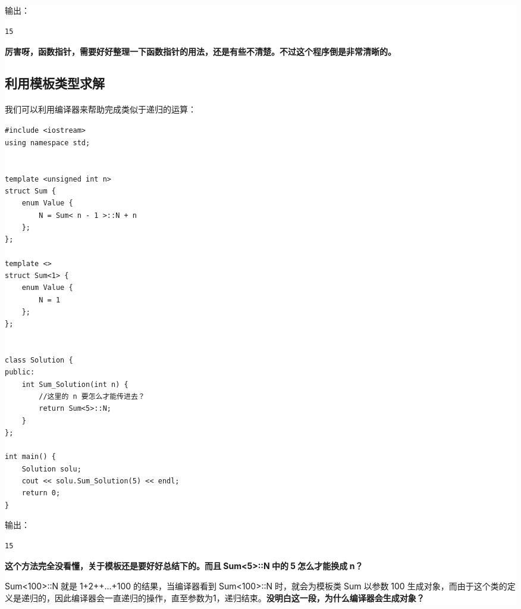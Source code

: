

输出：


    15


**厉害呀，函数指针，需要好好整理一下函数指针的用法，还是有些不清楚。不过这个程序倒是非常清晰的。**


## 利用模板类型求解


我们可以利用编译器来帮助完成类似于递归的运算：


    #include <iostream>
    using namespace std;


    template <unsigned int n>
    struct Sum {
    	enum Value {
    		N = Sum< n - 1 >::N + n
    	};
    };

    template <>
    struct Sum<1> {
    	enum Value {
    		N = 1
    	};
    };


    class Solution {
    public:
    	int Sum_Solution(int n) {
    		//这里的 n 要怎么才能传进去？
    		return Sum<5>::N;
    	}
    };

    int main() {
    	Solution solu;
    	cout << solu.Sum_Solution(5) << endl;
    	return 0;
    }



输出：


    15


**这个方法完全没看懂，关于模板还是要好好总结下的。而且 Sum<5>::N 中的 5 怎么才能换成 n？**

Sum<100>::N 就是 1+2++...+100 的结果，当编译器看到 Sum<100>::N 时，就会为模板类 Sum 以参数 100 生成对象，而由于这个类的定义是递归的，因此编译器会一直递归的操作，直至参数为1，递归结束。**没明白这一段，为什么编译器会生成对象？**
